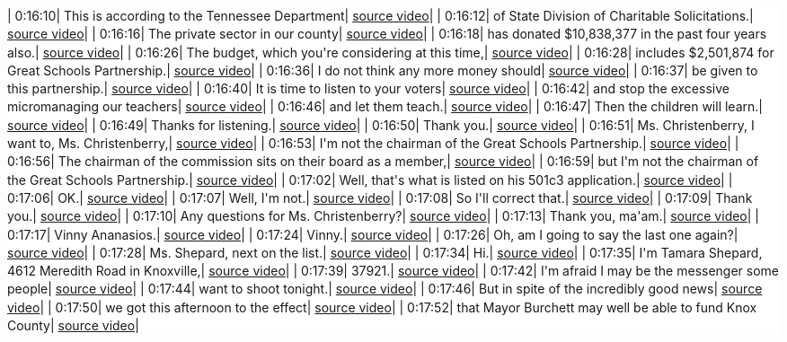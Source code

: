 | 0:16:10| This is according to the Tennessee Department| [source video](https://archive.org/details/CoCom150608?start=970)|
| 0:16:12| of State Division of Charitable Solicitations.| [source video](https://archive.org/details/CoCom150608?start=972)|
| 0:16:16| The private sector in our county| [source video](https://archive.org/details/CoCom150608?start=976)|
| 0:16:18| has donated $10,838,377 in the past four years also.| [source video](https://archive.org/details/CoCom150608?start=978)|
| 0:16:26| The budget, which you're considering at this time,| [source video](https://archive.org/details/CoCom150608?start=986)|
| 0:16:28| includes $2,501,874 for Great Schools Partnership.| [source video](https://archive.org/details/CoCom150608?start=988)|
| 0:16:36| I do not think any more money should| [source video](https://archive.org/details/CoCom150608?start=996)|
| 0:16:37| be given to this partnership.| [source video](https://archive.org/details/CoCom150608?start=997)|
| 0:16:40| It is time to listen to your voters| [source video](https://archive.org/details/CoCom150608?start=1000)|
| 0:16:42| and stop the excessive micromanaging our teachers| [source video](https://archive.org/details/CoCom150608?start=1002)|
| 0:16:46| and let them teach.| [source video](https://archive.org/details/CoCom150608?start=1006)|
| 0:16:47| Then the children will learn.| [source video](https://archive.org/details/CoCom150608?start=1007)|
| 0:16:49| Thanks for listening.| [source video](https://archive.org/details/CoCom150608?start=1009)|
| 0:16:50| Thank you.| [source video](https://archive.org/details/CoCom150608?start=1010)|
| 0:16:51| Ms. Christenberry, I want to, Ms. Christenberry,| [source video](https://archive.org/details/CoCom150608?start=1011)|
| 0:16:53| I'm not the chairman of the Great Schools Partnership.| [source video](https://archive.org/details/CoCom150608?start=1013)|
| 0:16:56| The chairman of the commission sits on their board as a member,| [source video](https://archive.org/details/CoCom150608?start=1016)|
| 0:16:59| but I'm not the chairman of the Great Schools Partnership.| [source video](https://archive.org/details/CoCom150608?start=1019)|
| 0:17:02| Well, that's what is listed on his 501c3 application.| [source video](https://archive.org/details/CoCom150608?start=1022)|
| 0:17:06| OK.| [source video](https://archive.org/details/CoCom150608?start=1026)|
| 0:17:07| Well, I'm not.| [source video](https://archive.org/details/CoCom150608?start=1027)|
| 0:17:08| So I'll correct that.| [source video](https://archive.org/details/CoCom150608?start=1028)|
| 0:17:09| Thank you.| [source video](https://archive.org/details/CoCom150608?start=1029)|
| 0:17:10| Any questions for Ms. Christenberry?| [source video](https://archive.org/details/CoCom150608?start=1030)|
| 0:17:13| Thank you, ma'am.| [source video](https://archive.org/details/CoCom150608?start=1033)|
| 0:17:17| Vinny Ananasios.| [source video](https://archive.org/details/CoCom150608?start=1037)|
| 0:17:24| Vinny.| [source video](https://archive.org/details/CoCom150608?start=1044)|
| 0:17:26| Oh, am I going to say the last one again?| [source video](https://archive.org/details/CoCom150608?start=1046)|
| 0:17:28| Ms. Shepard, next on the list.| [source video](https://archive.org/details/CoCom150608?start=1048)|
| 0:17:34| Hi.| [source video](https://archive.org/details/CoCom150608?start=1054)|
| 0:17:35| I'm Tamara Shepard, 4612 Meredith Road in Knoxville,| [source video](https://archive.org/details/CoCom150608?start=1055)|
| 0:17:39| 37921.| [source video](https://archive.org/details/CoCom150608?start=1059)|
| 0:17:42| I'm afraid I may be the messenger some people| [source video](https://archive.org/details/CoCom150608?start=1062)|
| 0:17:44| want to shoot tonight.| [source video](https://archive.org/details/CoCom150608?start=1064)|
| 0:17:46| But in spite of the incredibly good news| [source video](https://archive.org/details/CoCom150608?start=1066)|
| 0:17:50| we got this afternoon to the effect| [source video](https://archive.org/details/CoCom150608?start=1070)|
| 0:17:52| that Mayor Burchett may well be able to fund Knox County| [source video](https://archive.org/details/CoCom150608?start=1072)|